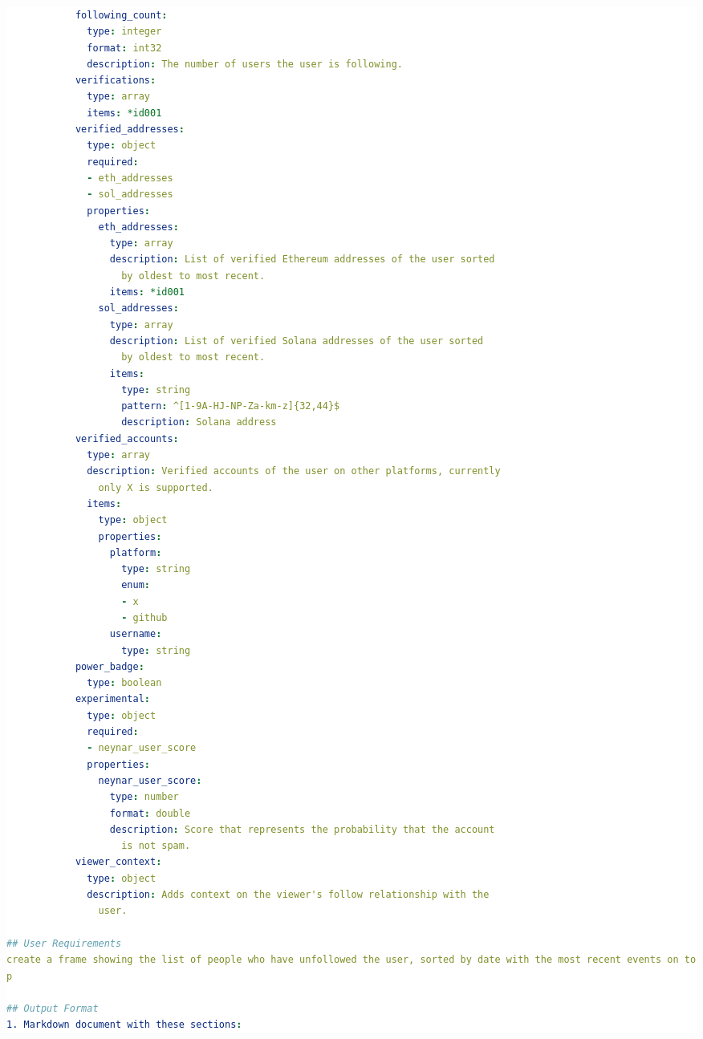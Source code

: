 ```yaml
            following_count:
              type: integer
              format: int32
              description: The number of users the user is following.
            verifications:
              type: array
              items: *id001
            verified_addresses:
              type: object
              required:
              - eth_addresses
              - sol_addresses
              properties:
                eth_addresses:
                  type: array
                  description: List of verified Ethereum addresses of the user sorted
                    by oldest to most recent.
                  items: *id001
                sol_addresses:
                  type: array
                  description: List of verified Solana addresses of the user sorted
                    by oldest to most recent.
                  items:
                    type: string
                    pattern: ^[1-9A-HJ-NP-Za-km-z]{32,44}$
                    description: Solana address
            verified_accounts:
              type: array
              description: Verified accounts of the user on other platforms, currently
                only X is supported.
              items:
                type: object
                properties:
                  platform:
                    type: string
                    enum:
                    - x
                    - github
                  username:
                    type: string
            power_badge:
              type: boolean
            experimental:
              type: object
              required:
              - neynar_user_score
              properties:
                neynar_user_score:
                  type: number
                  format: double
                  description: Score that represents the probability that the account
                    is not spam.
            viewer_context:
              type: object
              description: Adds context on the viewer's follow relationship with the
                user.

## User Requirements
create a frame showing the list of people who have unfollowed the user, sorted by date with the most recent events on top

## Output Format
1. Markdown document with these sections:
```